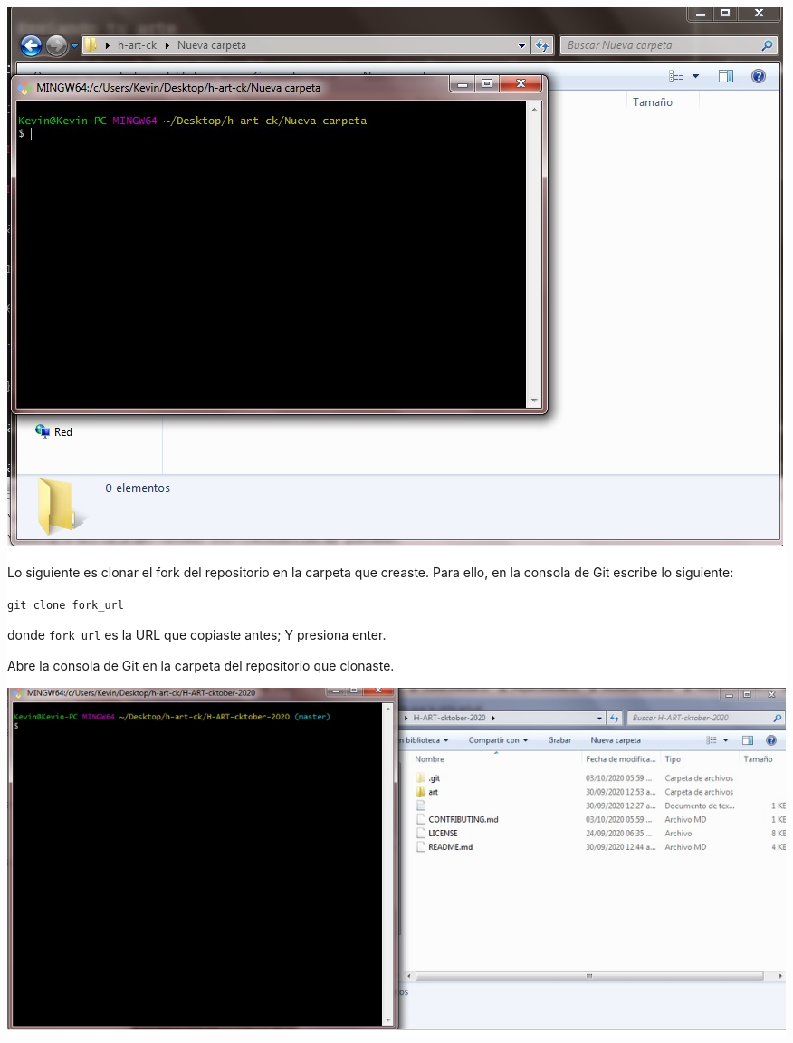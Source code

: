 ![Image](_assets/contributing/pull_request/05.jpg)

Lo siguiente es clonar el fork del repositorio en la carpeta que creaste. 
Para ello, en la consola de Git escribe lo siguiente:

`git clone fork_url` 

donde `fork_url` es la URL que copiaste antes; Y presiona enter.

Abre la consola de Git en la carpeta del repositorio que clonaste.

![Image](_assets/contributing/pull_request/06.jpg)

